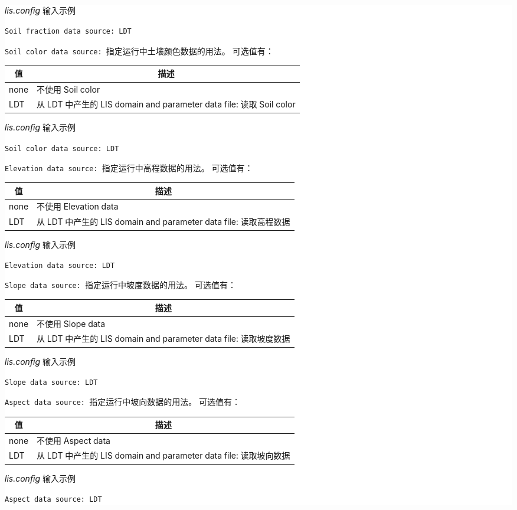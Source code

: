 *lis.config* 输入示例

```shell
Soil fraction data source: LDT
```

`Soil color data source: `指定运行中土壤颜色数据的用法。 可选值有：

| 值   | 描述                                                         |
| ---- | ------------------------------------------------------------ |
| none | 不使用 Soil color                                            |
| LDT  | 从 LDT 中产生的  LIS domain and parameter data file: 读取 Soil color |

*lis.config* 输入示例

```shell
Soil color data source: LDT
```

`Elevation data source: `指定运行中高程数据的用法。 可选值有：

| 值   | 描述                                                         |
| ---- | ------------------------------------------------------------ |
| none | 不使用 Elevation data                                        |
| LDT  | 从 LDT 中产生的  LIS domain and parameter data file: 读取高程数据 |

*lis.config* 输入示例

```shell
Elevation data source: LDT
```

`Slope data source: `指定运行中坡度数据的用法。 可选值有：

| 值   | 描述                                                         |
| ---- | ------------------------------------------------------------ |
| none | 不使用 Slope data                                            |
| LDT  | 从 LDT 中产生的  LIS domain and parameter data file: 读取坡度数据 |

*lis.config* 输入示例

```shell
Slope data source: LDT
```

`Aspect data source: `指定运行中坡向数据的用法。 可选值有：

| 值   | 描述                                                         |
| ---- | ------------------------------------------------------------ |
| none | 不使用 Aspect data                                           |
| LDT  | 从 LDT 中产生的  LIS domain and parameter data file: 读取坡向数据 |

*lis.config* 输入示例

```shell
Aspect data source: LDT
```

